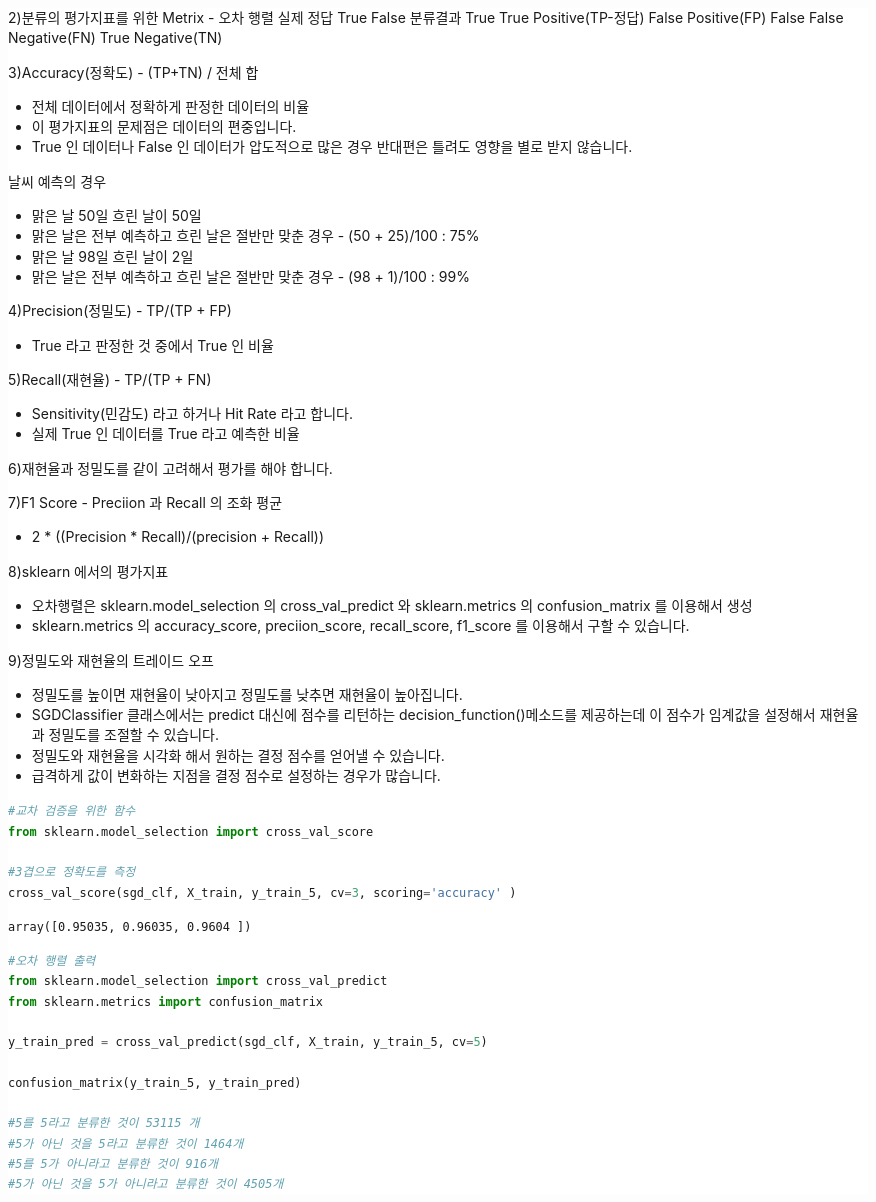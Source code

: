 2)분류의 평가지표를 위한 Metrix - 오차 행렬
        실제 정답
         True            False
분류결과   True        True Positive(TP-정답)    False Positive(FP)
        False      False Negative(FN)         True Negative(TN)

3)Accuracy(정확도) - (TP+TN) / 전체 합
- 전체 데이터에서 정확하게 판정한 데이터의 비율
- 이 평가지표의 문제점은 데이터의 편중입니다.
- True 인 데이터나 False 인 데이터가 압도적으로 많은 경우 반대편은 틀려도 영향을 별로 받지 않습니다.

날씨 예측의 경우 
- 맑은 날 50일 흐린 날이 50일
- 맑은 날은 전부 예측하고 흐린 날은 절반만 맞춘 경우 - (50 + 25)/100 : 75%
- 맑은 날 98일 흐린 날이 2일
- 맑은 날은 전부 예측하고 흐린 날은 절반만 맞춘 경우 - (98 + 1)/100 : 99%

4)Precision(정밀도) - TP/(TP + FP) 
- True 라고 판정한 것 중에서 True 인 비율

5)Recall(재현율) - TP/(TP + FN)
- Sensitivity(민감도) 라고 하거나 Hit Rate 라고 합니다.
- 실제 True 인 데이터를 True 라고 예측한 비율

6)재현율과 정밀도를 같이 고려해서 평가를 해야 합니다.

7)F1 Score - Preciion 과 Recall 의 조화 평균
- 2 * ((Precision * Recall)/(precision + Recall))

8)sklearn 에서의 평가지표
- 오차행렬은 sklearn.model_selection 의 cross_val_predict 와 sklearn.metrics 의 confusion_matrix 를 이용해서 생성
- sklearn.metrics 의 accuracy_score, preciion_score, recall_score, f1_score 를 이용해서 구할 수 있습니다.

9)정밀도와 재현율의 트레이드 오프
- 정밀도를 높이면 재현율이 낮아지고 정밀도를 낮추면 재현율이 높아집니다.
- SGDClassifier 클래스에서는 predict 대신에 점수를 리턴하는 decision_function()메소드를 제공하는데 이 점수가 임계값을 설정해서 재현율과 정밀도를 조절할 수 있습니다.
- 정밀도와 재현율을 시각화 해서 원하는 결정 점수를 얻어낼 수 있습니다.
- 급격하게 값이 변화하는 지점을 결정 점수로 설정하는 경우가 많습니다.


```python
#교차 검증을 위한 함수
from sklearn.model_selection import cross_val_score

#3겹으로 정확도를 측정
cross_val_score(sgd_clf, X_train, y_train_5, cv=3, scoring='accuracy' )
```




    array([0.95035, 0.96035, 0.9604 ])




```python
#오차 행렬 출력
from sklearn.model_selection import cross_val_predict
from sklearn.metrics import confusion_matrix

y_train_pred = cross_val_predict(sgd_clf, X_train, y_train_5, cv=5)

confusion_matrix(y_train_5, y_train_pred)

#5를 5라고 분류한 것이 53115 개 
#5가 아닌 것을 5라고 분류한 것이 1464개
#5를 5가 아니라고 분류한 것이 916개
#5가 아닌 것을 5가 아니라고 분류한 것이 4505개
```
